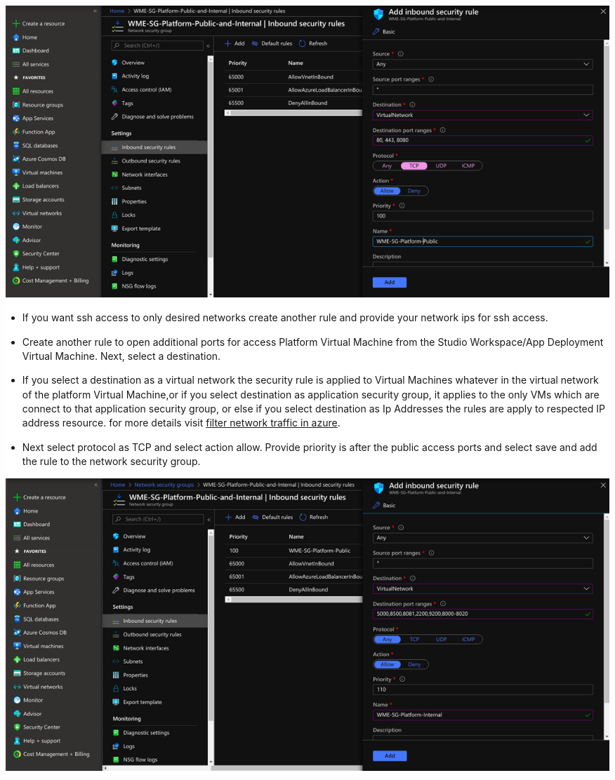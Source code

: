 [![port public access](/learn/assets/wme-setup/wme-setup-in-azure/nsg-platform-for-public-access.png)](/learn/assets/wme-setup/wme-setup-in-azure/nsg-platform-for-public-access.png)

- If you want ssh access to only desired networks create another rule and provide your network ips for ssh access.

- Create another rule to open additional ports for access Platform Virtual Machine from the Studio Workspace/App Deployment Virtual Machine. Next, select a destination.

- If you select a destination as a virtual network the security rule is applied to Virtual Machines whatever in the virtual network of the platform Virtual Machine,or if you select destination as application security group, it applies to the only VMs which are connect to that application security group, or else if you select destination as Ip Addresses the rules are apply to respected IP address resource. for more details visit [filter network traffic in azure](https://docs.microsoft.com/en-us/azure/virtual-network/tutorial-filter-network-traffic).

- Next select protocol as TCP and select action allow. Provide priority is after the public access ports and select save and add the rule to the network security group.

[![internal rule](/learn/assets/wme-setup/wme-setup-in-azure/nsg-platform-internal-rule.png)](/learn/assets/wme-setup/wme-setup-in-azure/nsg-platform-internal-rule.png)
